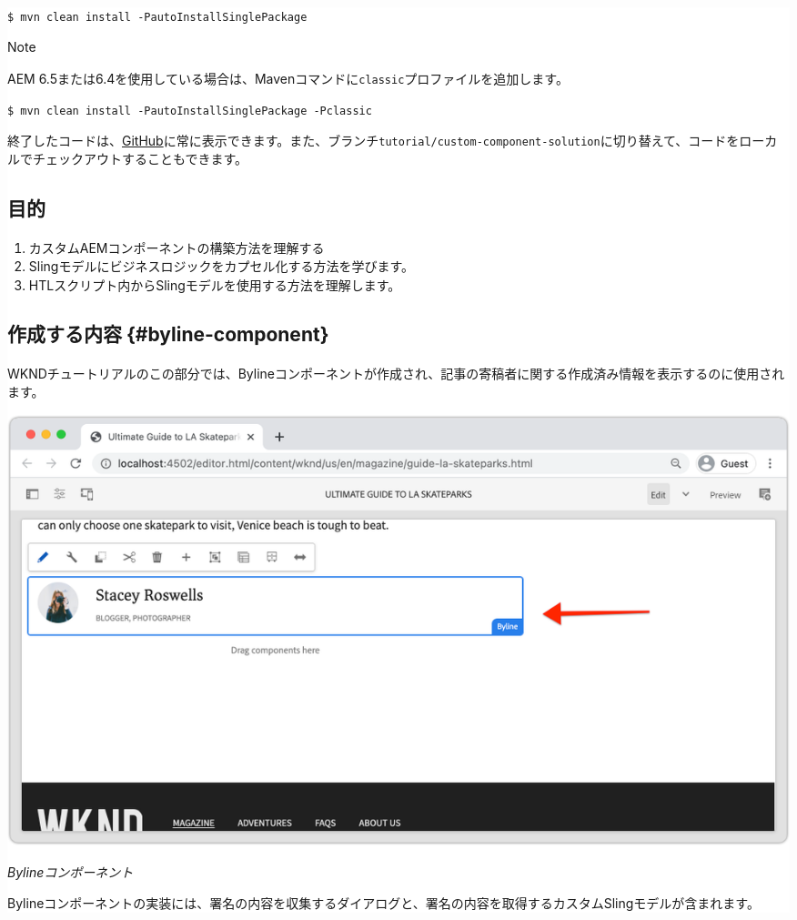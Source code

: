    ```shell
   $ mvn clean install -PautoInstallSinglePackage
   ```

   >[!NOTE]
   >
   > AEM 6.5または6.4を使用している場合は、Mavenコマンドに`classic`プロファイルを追加します。

   ```shell
   $ mvn clean install -PautoInstallSinglePackage -Pclassic
   ```

終了したコードは、[GitHub](https://github.com/adobe/aem-guides-wknd/tree/tutorial/custom-component-solution)に常に表示できます。また、ブランチ`tutorial/custom-component-solution`に切り替えて、コードをローカルでチェックアウトすることもできます。

## 目的

1. カスタムAEMコンポーネントの構築方法を理解する
1. Slingモデルにビジネスロジックをカプセル化する方法を学びます。
1. HTLスクリプト内からSlingモデルを使用する方法を理解します。

## 作成する内容 {#byline-component}

WKNDチュートリアルのこの部分では、Bylineコンポーネントが作成され、記事の寄稿者に関する作成済み情報を表示するのに使用されます。

![bylineコンポーネントの例](assets/custom-component/byline-design.png)

*Bylineコンポーネント*

Bylineコンポーネントの実装には、署名の内容を収集するダイアログと、署名の内容を取得するカスタムSlingモデルが含まれます。
